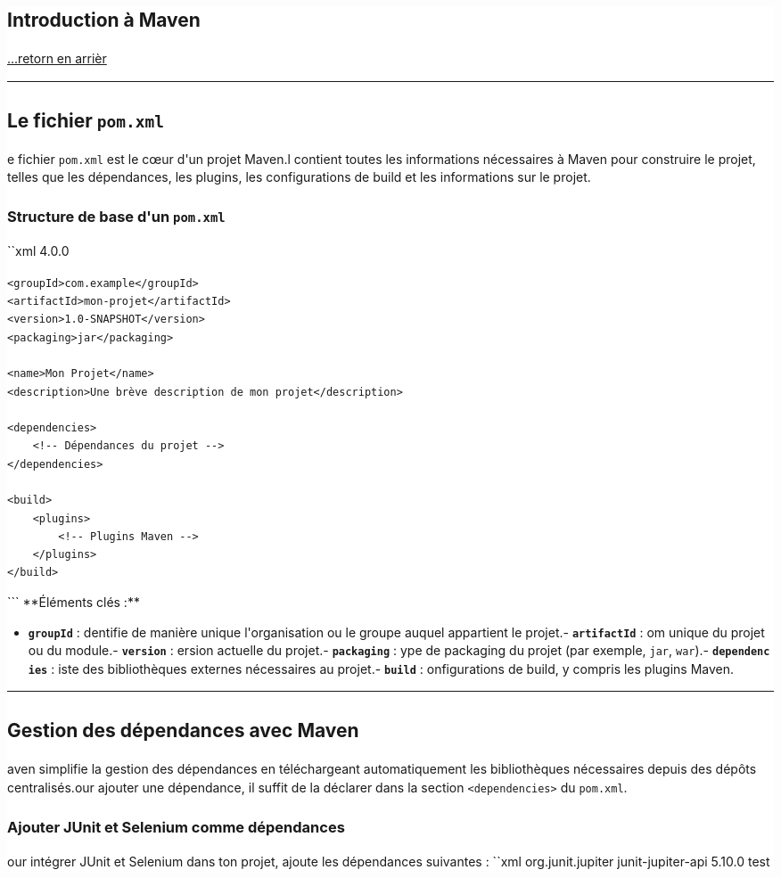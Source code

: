 ## Introduction à Maven

[...retorn en arrièr](../menu.md)

---

## Le fichier `pom.xml`

e fichier `pom.xml` est le cœur d'un projet Maven.l contient toutes les informations nécessaires à Maven pour construire le projet, telles que les dépendances, les plugins, les configurations de build et les informations sur le projet.
### Structure de base d'un `pom.xml`

``xml
<project xmlns="http://maven.apache.org/POM/4.0.0"
         xmlns:xsi="http://www.w3.org/2001/XMLSchema-instance"
         xsi:schemaLocation="http://maven.apache.org/POM/4.0.0 http://maven.apache.org/xsd/maven-4.0.0.xsd">
    <modelVersion>4.0.0</modelVersion>

    <groupId>com.example</groupId>
    <artifactId>mon-projet</artifactId>
    <version>1.0-SNAPSHOT</version>
    <packaging>jar</packaging>

    <name>Mon Projet</name>
    <description>Une brève description de mon projet</description>

    <dependencies>
        <!-- Dépendances du projet -->
    </dependencies>

    <build>
        <plugins>
            <!-- Plugins Maven -->
        </plugins>
    </build>
</project>
```
**Éléments clés :**

- **`groupId`** : dentifie de manière unique l'organisation ou le groupe auquel appartient le projet.- **`artifactId`** : om unique du projet ou du module.- **`version`** : ersion actuelle du projet.- **`packaging`** : ype de packaging du projet (par exemple, `jar`, `war`).- **`dependencies`** : iste des bibliothèques externes nécessaires au projet.- **`build`** : onfigurations de build, y compris les plugins Maven.
---

## Gestion des dépendances avec Maven

aven simplifie la gestion des dépendances en téléchargeant automatiquement les bibliothèques nécessaires depuis des dépôts centralisés.our ajouter une dépendance, il suffit de la déclarer dans la section `<dependencies>` du `pom.xml`.
### Ajouter JUnit et Selenium comme dépendances

our intégrer JUnit et Selenium dans ton projet, ajoute les dépendances suivantes :
``xml
<dependencies>
    <!-- Dépendance JUnit 5 -->
    <dependency>
        <groupId>org.junit.jupiter</groupId>
        <artifactId>junit-jupiter-api</artifactId>
        <version>5.10.0</version>
        <scope>test</scope>
    </dependency>

```